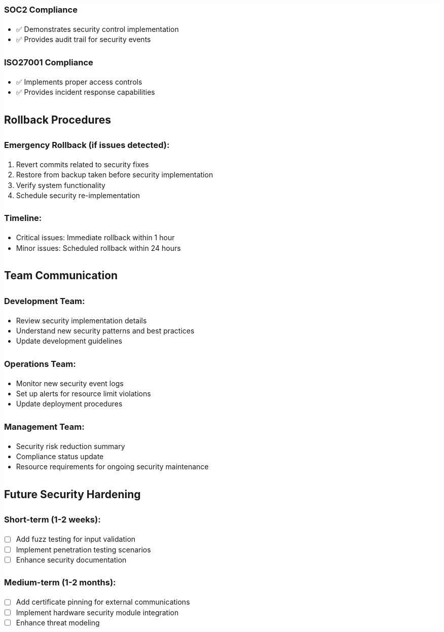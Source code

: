 ### SOC2 Compliance
- ✅ Demonstrates security control implementation
- ✅ Provides audit trail for security events

### ISO27001 Compliance
- ✅ Implements proper access controls
- ✅ Provides incident response capabilities

## Rollback Procedures

### Emergency Rollback (if issues detected):
1. Revert commits related to security fixes
2. Restore from backup taken before security implementation
3. Verify system functionality
4. Schedule security re-implementation

### Timeline:
- Critical issues: Immediate rollback within 1 hour
- Minor issues: Scheduled rollback within 24 hours

## Team Communication

### Development Team:
- Review security implementation details
- Understand new security patterns and best practices
- Update development guidelines

### Operations Team:
- Monitor new security event logs
- Set up alerts for resource limit violations
- Update deployment procedures

### Management Team:
- Security risk reduction summary
- Compliance status update
- Resource requirements for ongoing security maintenance

## Future Security Hardening

### Short-term (1-2 weeks):
- [ ] Add fuzz testing for input validation
- [ ] Implement penetration testing scenarios
- [ ] Enhance security documentation

### Medium-term (1-2 months):
- [ ] Add certificate pinning for external communications
- [ ] Implement hardware security module integration
- [ ] Enhance threat modeling
